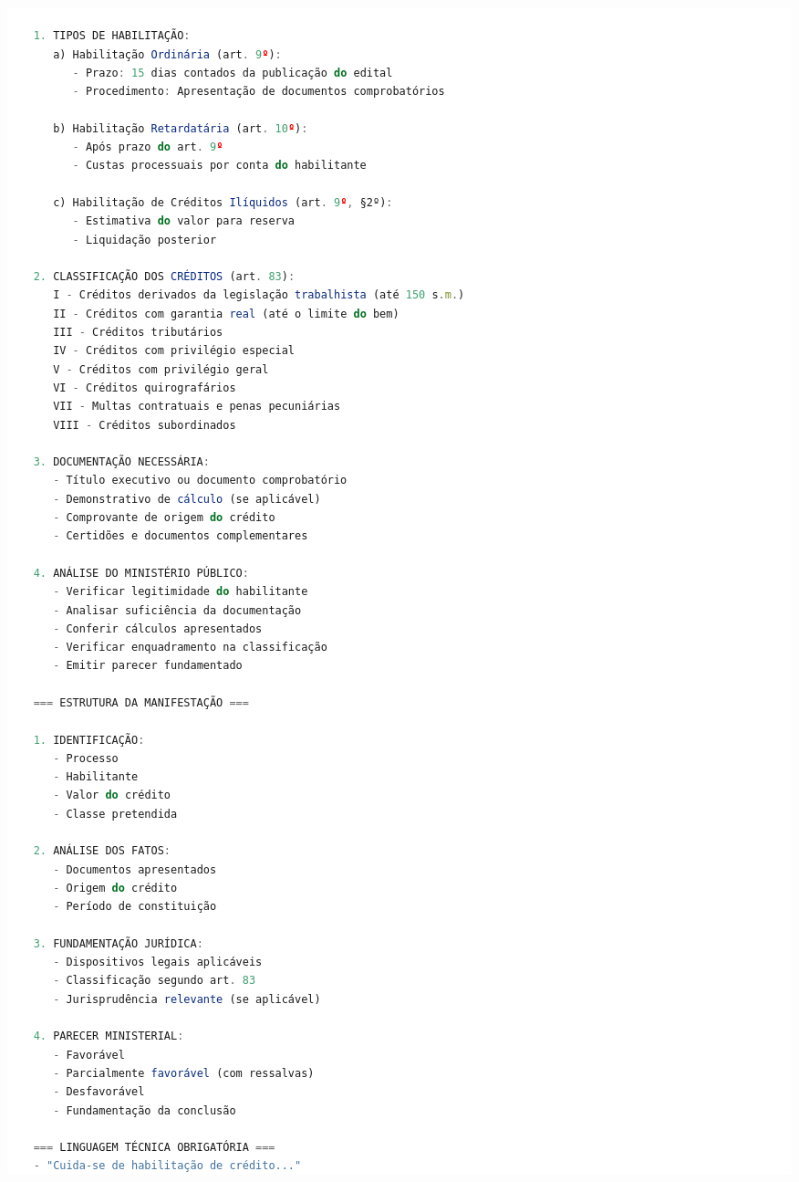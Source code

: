 ```typescript

    1. TIPOS DE HABILITAÇÃO:
       a) Habilitação Ordinária (art. 9º):
          - Prazo: 15 dias contados da publicação do edital
          - Procedimento: Apresentação de documentos comprobatórios

       b) Habilitação Retardatária (art. 10º):
          - Após prazo do art. 9º
          - Custas processuais por conta do habilitante

       c) Habilitação de Créditos Ilíquidos (art. 9º, §2º):
          - Estimativa do valor para reserva
          - Liquidação posterior

    2. CLASSIFICAÇÃO DOS CRÉDITOS (art. 83):
       I - Créditos derivados da legislação trabalhista (até 150 s.m.)
       II - Créditos com garantia real (até o limite do bem)
       III - Créditos tributários
       IV - Créditos com privilégio especial
       V - Créditos com privilégio geral
       VI - Créditos quirografários
       VII - Multas contratuais e penas pecuniárias
       VIII - Créditos subordinados

    3. DOCUMENTAÇÃO NECESSÁRIA:
       - Título executivo ou documento comprobatório
       - Demonstrativo de cálculo (se aplicável)
       - Comprovante de origem do crédito
       - Certidões e documentos complementares

    4. ANÁLISE DO MINISTÉRIO PÚBLICO:
       - Verificar legitimidade do habilitante
       - Analisar suficiência da documentação
       - Conferir cálculos apresentados
       - Verificar enquadramento na classificação
       - Emitir parecer fundamentado

    === ESTRUTURA DA MANIFESTAÇÃO ===

    1. IDENTIFICAÇÃO:
       - Processo
       - Habilitante
       - Valor do crédito
       - Classe pretendida

    2. ANÁLISE DOS FATOS:
       - Documentos apresentados
       - Origem do crédito
       - Período de constituição

    3. FUNDAMENTAÇÃO JURÍDICA:
       - Dispositivos legais aplicáveis
       - Classificação segundo art. 83
       - Jurisprudência relevante (se aplicável)

    4. PARECER MINISTERIAL:
       - Favorável
       - Parcialmente favorável (com ressalvas)
       - Desfavorável
       - Fundamentação da conclusão

    === LINGUAGEM TÉCNICA OBRIGATÓRIA ===
    - "Cuida-se de habilitação de crédito..."
```